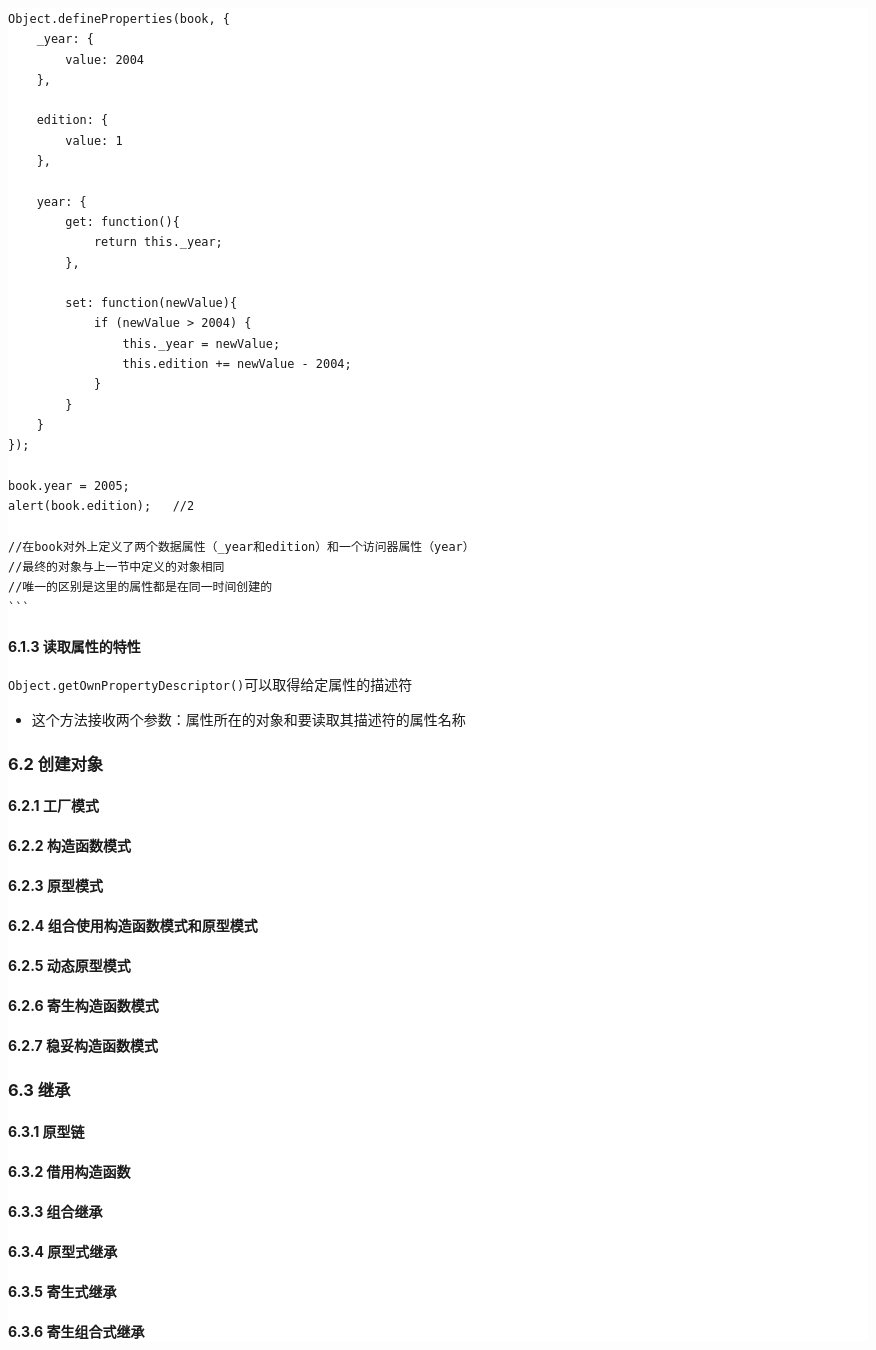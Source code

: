     Object.defineProperties(book, {
        _year: {
            value: 2004
        },

        edition: {
            value: 1
        },

        year: {
            get: function(){
                return this._year;
            },

            set: function(newValue){
                if (newValue > 2004) {
                    this._year = newValue;
                    this.edition += newValue - 2004;
                }
            }
        }
    });

    book.year = 2005;
    alert(book.edition);   //2

    //在book对外上定义了两个数据属性（_year和edition）和一个访问器属性（year）
    //最终的对象与上一节中定义的对象相同
    //唯一的区别是这里的属性都是在同一时间创建的
    ```

#### 6.1.3 读取属性的特性
`Object.getOwnPropertyDescriptor()`可以取得给定属性的描述符

* 这个方法接收两个参数：属性所在的对象和要读取其描述符的属性名称

### 6.2 创建对象
#### 6.2.1 工厂模式
#### 6.2.2 构造函数模式
#### 6.2.3 原型模式
#### 6.2.4 组合使用构造函数模式和原型模式
#### 6.2.5 动态原型模式
#### 6.2.6 寄生构造函数模式
#### 6.2.7 稳妥构造函数模式
### 6.3 继承
#### 6.3.1 原型链
#### 6.3.2 借用构造函数
#### 6.3.3 组合继承
#### 6.3.4 原型式继承
#### 6.3.5 寄生式继承
#### 6.3.6 寄生组合式继承
